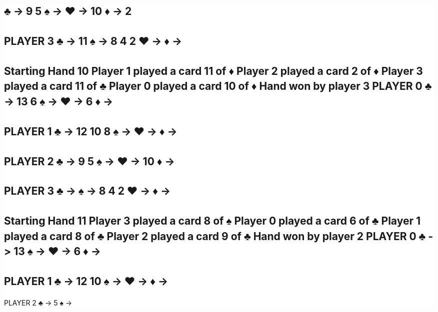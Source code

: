 ♣ -> 9 5 
♠ -> 
♥ -> 10 
♦ -> 2 
-------------------------------------
PLAYER 3
♣ -> 11 
♠ -> 8 4 2 
♥ -> 
♦ -> 
-------------------------------------
Starting Hand 10
Player 1 played a card 11 of ♦
Player 2 played a card 2 of ♦
Player 3 played a card 11 of ♣
Player 0 played a card 10 of ♦
Hand won by player 3
PLAYER 0
♣ -> 13 6 
♠ -> 
♥ -> 6 
♦ -> 
-------------------------------------
PLAYER 1
♣ -> 12 10 8 
♠ -> 
♥ -> 
♦ -> 
-------------------------------------
PLAYER 2
♣ -> 9 5 
♠ -> 
♥ -> 10 
♦ -> 
-------------------------------------
PLAYER 3
♣ -> 
♠ -> 8 4 2 
♥ -> 
♦ -> 
-------------------------------------
Starting Hand 11
Player 3 played a card 8 of ♠
Player 0 played a card 6 of ♣
Player 1 played a card 8 of ♣
Player 2 played a card 9 of ♣
Hand won by player 2
PLAYER 0
♣ -> 13 
♠ -> 
♥ -> 6 
♦ -> 
-------------------------------------
PLAYER 1
♣ -> 12 10 
♠ -> 
♥ -> 
♦ -> 
-------------------------------------
PLAYER 2
♣ -> 5 
♠ -> 